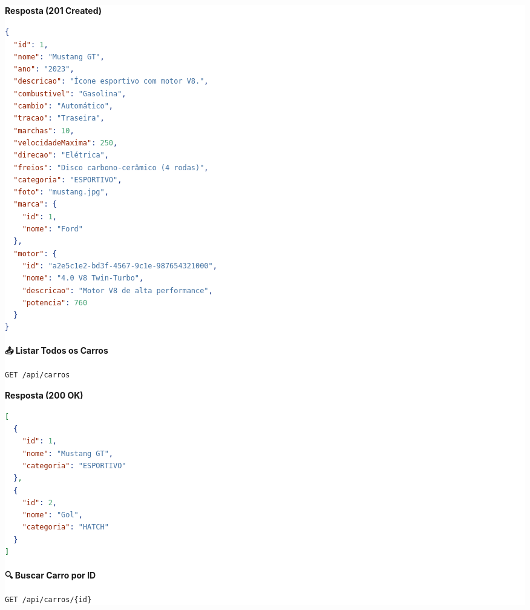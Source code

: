 **Resposta (201 Created)**

```json
{
  "id": 1,
  "nome": "Mustang GT",
  "ano": "2023",
  "descricao": "Ícone esportivo com motor V8.",
  "combustivel": "Gasolina",
  "cambio": "Automático",
  "tracao": "Traseira",
  "marchas": 10,
  "velocidadeMaxima": 250,
  "direcao": "Elétrica",
  "freios": "Disco carbono-cerâmico (4 rodas)",
  "categoria": "ESPORTIVO",
  "foto": "mustang.jpg",
  "marca": {
    "id": 1,
    "nome": "Ford"
  },
  "motor": {
    "id": "a2e5c1e2-bd3f-4567-9c1e-987654321000",
    "nome": "4.0 V8 Twin-Turbo",
    "descricao": "Motor V8 de alta performance",
    "potencia": 760
  }
}
```

#### 📤 Listar Todos os Carros

`GET /api/carros`

**Resposta (200 OK)**

```json
[
  {
    "id": 1,
    "nome": "Mustang GT",
    "categoria": "ESPORTIVO"
  },
  {
    "id": 2,
    "nome": "Gol",
    "categoria": "HATCH"
  }
]
```

#### 🔍 Buscar Carro por ID

`GET /api/carros/{id}`
